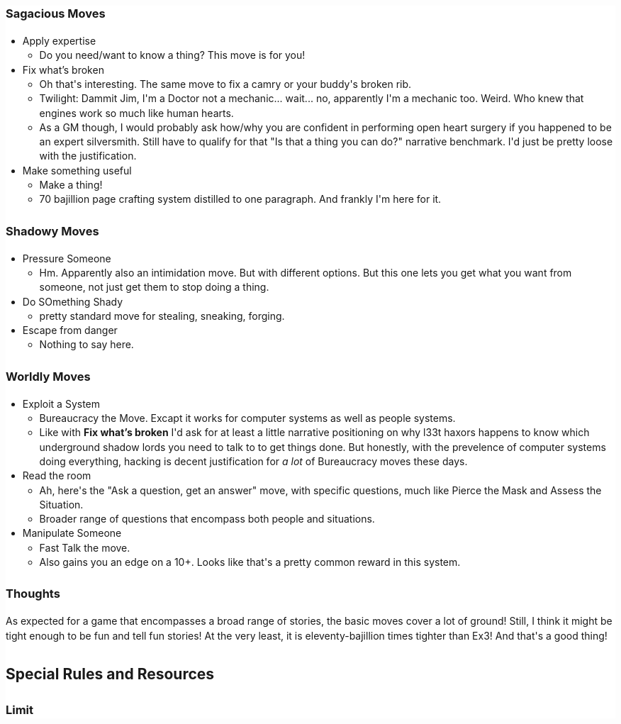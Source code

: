 ### Sagacious Moves

*   Apply expertise
    *   Do you need/want to know a thing? This move is for you!
*   Fix what’s broken
    *   Oh that's interesting. The same move to fix a camry or your buddy's broken rib.
    *   Twilight: Dammit Jim, I'm a Doctor not a mechanic... wait... no, apparently I'm a mechanic too. Weird. Who knew that engines work so much like human hearts.
    *   As a GM though, I would probably ask how/why you are confident in performing open heart surgery if you happened to be an expert silversmith. Still have to qualify for that "Is that a thing you can do?" narrative benchmark. I'd just be pretty loose with the justification.
*   Make something useful
    *   Make a thing!
    *   70 bajillion page crafting system distilled to one paragraph. And frankly I'm here for it.

### Shadowy Moves

*   Pressure Someone
    *   Hm. Apparently also an intimidation move. But with different options. But this one lets you get what you want from someone, not just get them to stop doing a thing.
*   Do SOmething Shady
    *   pretty standard move for stealing, sneaking, forging.
*   Escape from danger
    *   Nothing to say here.

### Worldly Moves

*   Exploit a System
    *   Bureaucracy the Move. Excapt it works for computer systems as well as people systems.
    *   Like with **Fix what’s broken** I'd ask for at least a little narrative positioning on why l33t haxors happens to know which underground shadow lords you need to talk to to get things done. But honestly, with the prevelence of computer systems doing everything, hacking is decent justification for *a lot* of Bureaucracy moves these days.
*   Read the room
    *   Ah, here's the "Ask a question, get an answer" move, with specific questions, much like Pierce the Mask and Assess the Situation.
    *   Broader range of questions that encompass both people and situations.
*   Manipulate Someone
    *   Fast Talk the move.
    *   Also gains you an edge on a 10+. Looks like that's a pretty common reward in this system.

### Thoughts

As expected for a game that encompasses a broad range of stories, the basic moves cover a lot of ground! Still, I think it might be tight enough to be fun and tell fun stories! At the very least, it is eleventy-bajillion times tighter than Ex3! And that's a good thing!

## Special Rules and Resources

### Limit

